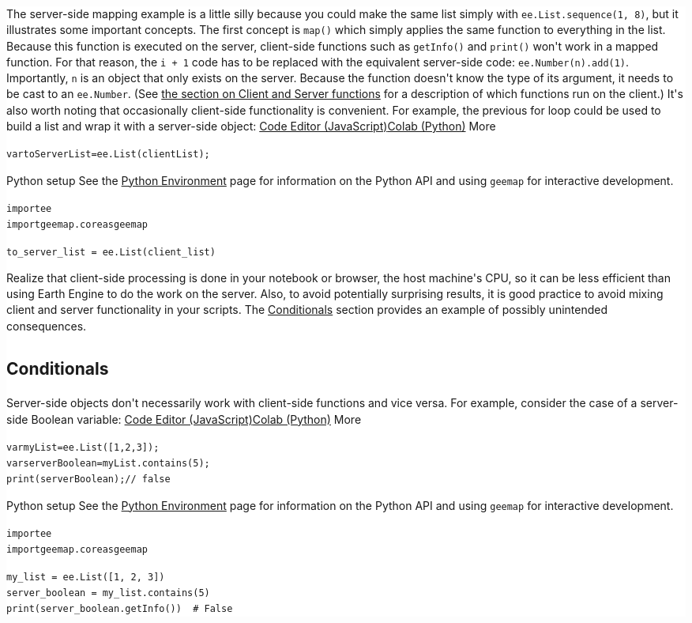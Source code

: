 The server-side mapping example is a little silly because you could make the same list simply with `ee.List.sequence(1, 8)`, but it illustrates some important concepts. The first concept is `map()` which simply applies the same function to everything in the list. Because this function is executed on the server, client-side functions such as `getInfo()` and `print()` won't work in a mapped function. For that reason, the `i + 1` code has to be replaced with the equivalent server-side code: `ee.Number(n).add(1)`. Importantly, `n` is an object that only exists on the server. Because the function doesn't know the type of its argument, it needs to be cast to an `ee.Number`.
(See [the section on Client and Server functions](https://developers.google.com/earth-engine/guides/client_server#client-and-server-functions) for a description of which functions run on the client.) 
It's also worth noting that occasionally client-side functionality is convenient. For example, the previous for loop could be used to build a list and wrap it with a server-side object:
[Code Editor (JavaScript)](https://developers.google.com/earth-engine/guides/client_server#code-editor-javascript-sample)[Colab (Python)](https://developers.google.com/earth-engine/guides/client_server#colab-python-sample) More
```
vartoServerList=ee.List(clientList);
```
Python setup
See the [ Python Environment](https://developers.google.com/earth-engine/guides/python_install) page for information on the Python API and using `geemap` for interactive development.
```
importee
importgeemap.coreasgeemap
```
```
to_server_list = ee.List(client_list)
```

Realize that client-side processing is done in your notebook or browser, the host machine's CPU, so it can be less efficient than using Earth Engine to do the work on the server. Also, to avoid potentially surprising results, it is good practice to avoid mixing client and server functionality in your scripts. The [Conditionals](https://developers.google.com/earth-engine/guides/client_server#conditionals) section provides an example of possibly unintended consequences.
## Conditionals
Server-side objects don't necessarily work with client-side functions and vice versa. For example, consider the case of a server-side Boolean variable:
[Code Editor (JavaScript)](https://developers.google.com/earth-engine/guides/client_server#code-editor-javascript-sample)[Colab (Python)](https://developers.google.com/earth-engine/guides/client_server#colab-python-sample) More
```
varmyList=ee.List([1,2,3]);
varserverBoolean=myList.contains(5);
print(serverBoolean);// false
```
Python setup
See the [ Python Environment](https://developers.google.com/earth-engine/guides/python_install) page for information on the Python API and using `geemap` for interactive development.
```
importee
importgeemap.coreasgeemap
```
```
my_list = ee.List([1, 2, 3])
server_boolean = my_list.contains(5)
print(server_boolean.getInfo())  # False
```

